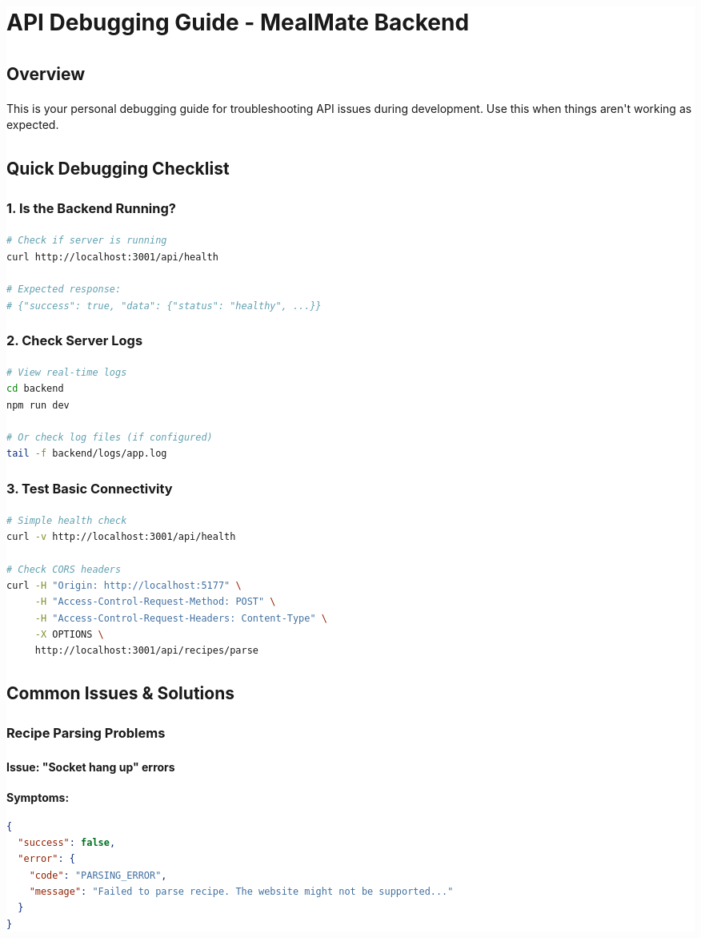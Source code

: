 # API Debugging Guide - MealMate Backend

## Overview

This is your personal debugging guide for troubleshooting API issues during development. Use this when things aren't working as expected.

## Quick Debugging Checklist

### 1. Is the Backend Running?
```bash
# Check if server is running
curl http://localhost:3001/api/health

# Expected response:
# {"success": true, "data": {"status": "healthy", ...}}
```

### 2. Check Server Logs
```bash
# View real-time logs
cd backend
npm run dev

# Or check log files (if configured)
tail -f backend/logs/app.log
```

### 3. Test Basic Connectivity
```bash
# Simple health check
curl -v http://localhost:3001/api/health

# Check CORS headers
curl -H "Origin: http://localhost:5177" \
     -H "Access-Control-Request-Method: POST" \
     -H "Access-Control-Request-Headers: Content-Type" \
     -X OPTIONS \
     http://localhost:3001/api/recipes/parse
```

## Common Issues & Solutions

### Recipe Parsing Problems

#### Issue: "Socket hang up" errors
**Symptoms:**
```json
{
  "success": false,
  "error": {
    "code": "PARSING_ERROR",
    "message": "Failed to parse recipe. The website might not be supported..."
  }
}
```
